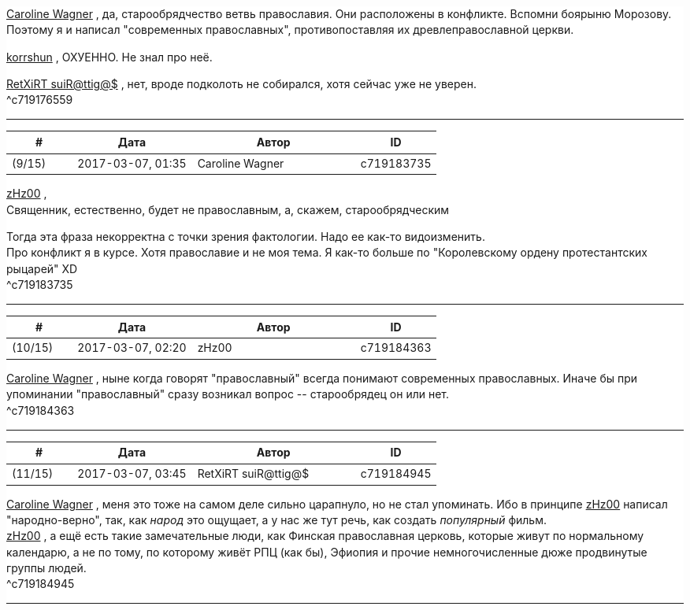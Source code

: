   
  [Caroline Wagner](http://docgoldenhand.diary.ru "\"Полет - это когда не падают\" © zHz")  , да, старообрядчество ветвь православия. Они расположены в конфликте. Вспомни боярыню Морозову. Поэтому я и написал "современных православных", противопоставляя их древлеправославной церкви.   
   
  [korrshun](http://Igel-kun.diary.ru "kimi wo shiranai monogatari")  , ОХУЕННО. Не знал про неё.   
   
  [RetXiRT suiR@ttig@$](http://Hellspawn.diary.ru "Горчичник")  , нет, вроде подколоть не собирался, хотя сейчас уже не уверен.   
 ^c719176559

---



|         #         |              Дата              |                     Автор                     |           ID           |
| --- | --- | --- | --- |
| (9/15) | 2017-03-07, 01:35 | Caroline Wagner | c719183735 |

  
  [zHz00](https://zHz00.diary.ru "Untitled")  ,   
  Священник, естественно, будет не православным, а, скажем, старообрядческим    
   
 Тогда эта фраза некорректна с точки зрения фактологии. Надо ее как-то видоизменить.   
 Про конфликт я в курсе. Хотя православие и не моя тема. Я как-то больше по "Королевскому ордену протестантских рыцарей" XD   
 ^c719183735

---



|         #         |              Дата              |                     Автор                     |           ID           |
| --- | --- | --- | --- |
| (10/15) | 2017-03-07, 02:20 | zHz00 | c719184363 |

  
  [Caroline Wagner](http://docgoldenhand.diary.ru "\"Полет - это когда не падают\" © zHz")  , ныне когда говорят "православный" всегда понимают современных православных. Иначе бы при упоминании "православный" сразу возникал вопрос -- старообрядец он или нет.   
 ^c719184363

---



|         #         |              Дата              |                     Автор                     |           ID           |
| --- | --- | --- | --- |
| (11/15) | 2017-03-07, 03:45 | RetXiRT suiR@ttig@$ | c719184945 |

  
   [Caroline Wagner](http://docgoldenhand.diary.ru "\"Полет - это когда не падают\" © zHz")  , меня это тоже на самом деле сильно царапнуло, но не стал упоминать. Ибо в принципе  [zHz00](https://zHz00.diary.ru "Untitled")  написал "народно-верно", так, как  *народ*  это ощущает, а у нас же тут речь, как создать  *популярный*  фильм.   
  [zHz00](https://zHz00.diary.ru "Untitled")  , а ещё есть такие замечательные люди, как Финская православная церковь, которые живут по нормальному календарю, а не по тому, по которому живёт РПЦ (как бы), Эфиопия и прочие немногочисленные дюже продвинутые группы людей.    
 ^c719184945

---